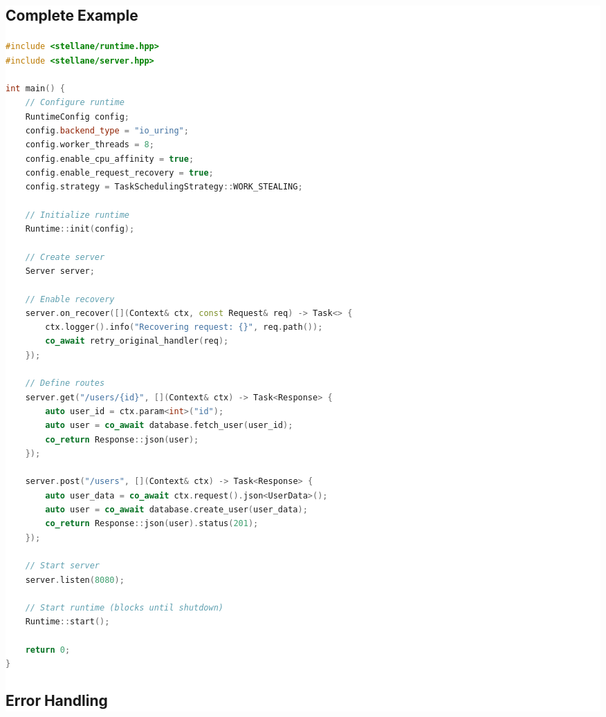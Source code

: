## Complete Example

```cpp
#include <stellane/runtime.hpp>
#include <stellane/server.hpp>

int main() {
    // Configure runtime
    RuntimeConfig config;
    config.backend_type = "io_uring";
    config.worker_threads = 8;
    config.enable_cpu_affinity = true;
    config.enable_request_recovery = true;
    config.strategy = TaskSchedulingStrategy::WORK_STEALING;
    
    // Initialize runtime
    Runtime::init(config);
    
    // Create server
    Server server;
    
    // Enable recovery
    server.on_recover([](Context& ctx, const Request& req) -> Task<> {
        ctx.logger().info("Recovering request: {}", req.path());
        co_await retry_original_handler(req);
    });
    
    // Define routes
    server.get("/users/{id}", [](Context& ctx) -> Task<Response> {
        auto user_id = ctx.param<int>("id");
        auto user = co_await database.fetch_user(user_id);
        co_return Response::json(user);
    });
    
    server.post("/users", [](Context& ctx) -> Task<Response> {
        auto user_data = co_await ctx.request().json<UserData>();
        auto user = co_await database.create_user(user_data);
        co_return Response::json(user).status(201);
    });
    
    // Start server
    server.listen(8080);
    
    // Start runtime (blocks until shutdown)
    Runtime::start();
    
    return 0;
}
```

## Error Handling
